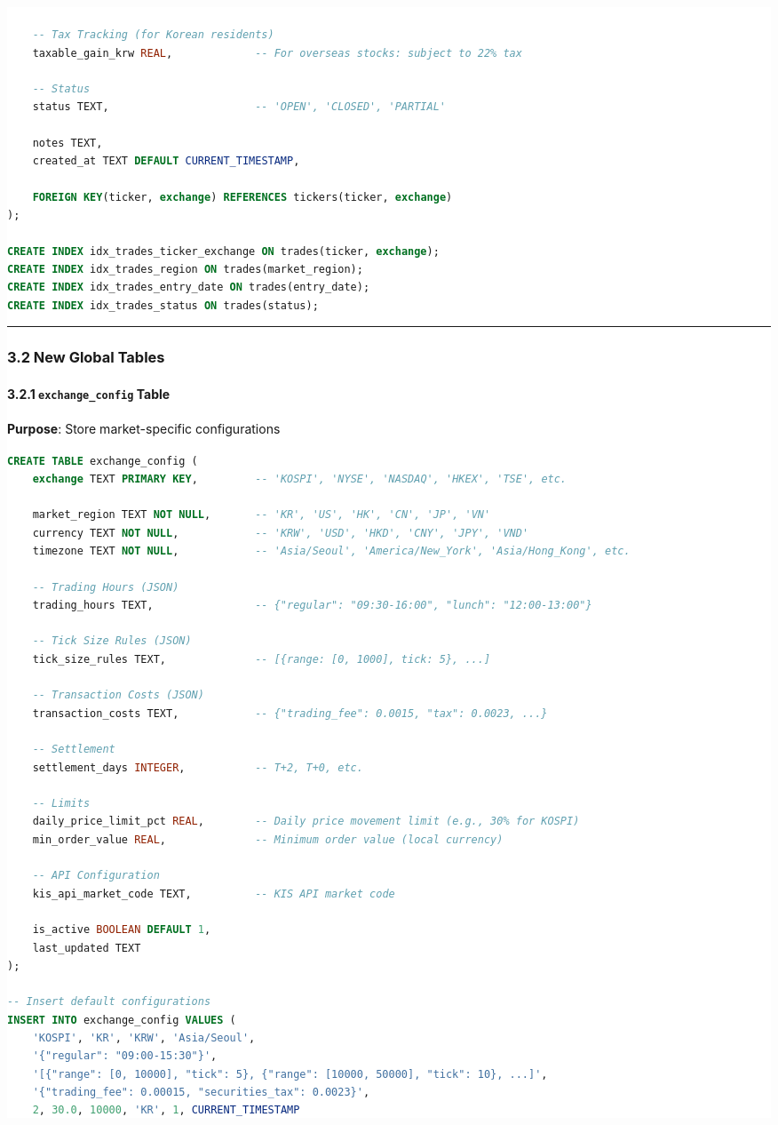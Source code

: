 ```sql

    -- Tax Tracking (for Korean residents)
    taxable_gain_krw REAL,             -- For overseas stocks: subject to 22% tax

    -- Status
    status TEXT,                       -- 'OPEN', 'CLOSED', 'PARTIAL'

    notes TEXT,
    created_at TEXT DEFAULT CURRENT_TIMESTAMP,

    FOREIGN KEY(ticker, exchange) REFERENCES tickers(ticker, exchange)
);

CREATE INDEX idx_trades_ticker_exchange ON trades(ticker, exchange);
CREATE INDEX idx_trades_region ON trades(market_region);
CREATE INDEX idx_trades_entry_date ON trades(entry_date);
CREATE INDEX idx_trades_status ON trades(status);
```

---

### 3.2 New Global Tables

#### 3.2.1 `exchange_config` Table
**Purpose**: Store market-specific configurations

```sql
CREATE TABLE exchange_config (
    exchange TEXT PRIMARY KEY,         -- 'KOSPI', 'NYSE', 'NASDAQ', 'HKEX', 'TSE', etc.

    market_region TEXT NOT NULL,       -- 'KR', 'US', 'HK', 'CN', 'JP', 'VN'
    currency TEXT NOT NULL,            -- 'KRW', 'USD', 'HKD', 'CNY', 'JPY', 'VND'
    timezone TEXT NOT NULL,            -- 'Asia/Seoul', 'America/New_York', 'Asia/Hong_Kong', etc.

    -- Trading Hours (JSON)
    trading_hours TEXT,                -- {"regular": "09:30-16:00", "lunch": "12:00-13:00"}

    -- Tick Size Rules (JSON)
    tick_size_rules TEXT,              -- [{range: [0, 1000], tick: 5}, ...]

    -- Transaction Costs (JSON)
    transaction_costs TEXT,            -- {"trading_fee": 0.0015, "tax": 0.0023, ...}

    -- Settlement
    settlement_days INTEGER,           -- T+2, T+0, etc.

    -- Limits
    daily_price_limit_pct REAL,        -- Daily price movement limit (e.g., 30% for KOSPI)
    min_order_value REAL,              -- Minimum order value (local currency)

    -- API Configuration
    kis_api_market_code TEXT,          -- KIS API market code

    is_active BOOLEAN DEFAULT 1,
    last_updated TEXT
);

-- Insert default configurations
INSERT INTO exchange_config VALUES (
    'KOSPI', 'KR', 'KRW', 'Asia/Seoul',
    '{"regular": "09:00-15:30"}',
    '[{"range": [0, 10000], "tick": 5}, {"range": [10000, 50000], "tick": 10}, ...]',
    '{"trading_fee": 0.00015, "securities_tax": 0.0023}',
    2, 30.0, 10000, 'KR', 1, CURRENT_TIMESTAMP
```